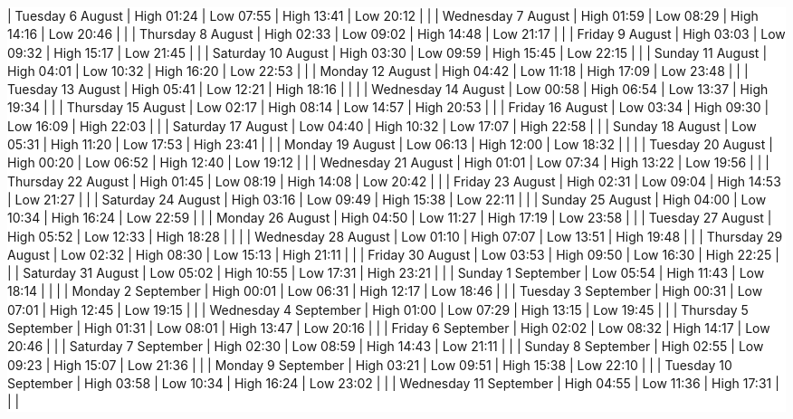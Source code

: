 | Tuesday 6 August | High 01:24 | Low 07:55 | High 13:41 | Low 20:12 |  |
| Wednesday 7 August | High 01:59 | Low 08:29 | High 14:16 | Low 20:46 |  |
| Thursday 8 August | High 02:33 | Low 09:02 | High 14:48 | Low 21:17 |  |
| Friday 9 August | High 03:03 | Low 09:32 | High 15:17 | Low 21:45 |  |
| Saturday 10 August | High 03:30 | Low 09:59 | High 15:45 | Low 22:15 |  |
| Sunday 11 August | High 04:01 | Low 10:32 | High 16:20 | Low 22:53 |  |
| Monday 12 August | High 04:42 | Low 11:18 | High 17:09 | Low 23:48 |  |
| Tuesday 13 August | High 05:41 | Low 12:21 | High 18:16 |  |  |
| Wednesday 14 August | Low 00:58 | High 06:54 | Low 13:37 | High 19:34 |  |
| Thursday 15 August | Low 02:17 | High 08:14 | Low 14:57 | High 20:53 |  |
| Friday 16 August | Low 03:34 | High 09:30 | Low 16:09 | High 22:03 |  |
| Saturday 17 August | Low 04:40 | High 10:32 | Low 17:07 | High 22:58 |  |
| Sunday 18 August | Low 05:31 | High 11:20 | Low 17:53 | High 23:41 |  |
| Monday 19 August | Low 06:13 | High 12:00 | Low 18:32 |  |  |
| Tuesday 20 August | High 00:20 | Low 06:52 | High 12:40 | Low 19:12 |  |
| Wednesday 21 August | High 01:01 | Low 07:34 | High 13:22 | Low 19:56 |  |
| Thursday 22 August | High 01:45 | Low 08:19 | High 14:08 | Low 20:42 |  |
| Friday 23 August | High 02:31 | Low 09:04 | High 14:53 | Low 21:27 |  |
| Saturday 24 August | High 03:16 | Low 09:49 | High 15:38 | Low 22:11 |  |
| Sunday 25 August | High 04:00 | Low 10:34 | High 16:24 | Low 22:59 |  |
| Monday 26 August | High 04:50 | Low 11:27 | High 17:19 | Low 23:58 |  |
| Tuesday 27 August | High 05:52 | Low 12:33 | High 18:28 |  |  |
| Wednesday 28 August | Low 01:10 | High 07:07 | Low 13:51 | High 19:48 |  |
| Thursday 29 August | Low 02:32 | High 08:30 | Low 15:13 | High 21:11 |  |
| Friday 30 August | Low 03:53 | High 09:50 | Low 16:30 | High 22:25 |  |
| Saturday 31 August | Low 05:02 | High 10:55 | Low 17:31 | High 23:21 |  |
| Sunday 1 September | Low 05:54 | High 11:43 | Low 18:14 |  |  |
| Monday 2 September | High 00:01 | Low 06:31 | High 12:17 | Low 18:46 |  |
| Tuesday 3 September | High 00:31 | Low 07:01 | High 12:45 | Low 19:15 |  |
| Wednesday 4 September | High 01:00 | Low 07:29 | High 13:15 | Low 19:45 |  |
| Thursday 5 September | High 01:31 | Low 08:01 | High 13:47 | Low 20:16 |  |
| Friday 6 September | High 02:02 | Low 08:32 | High 14:17 | Low 20:46 |  |
| Saturday 7 September | High 02:30 | Low 08:59 | High 14:43 | Low 21:11 |  |
| Sunday 8 September | High 02:55 | Low 09:23 | High 15:07 | Low 21:36 |  |
| Monday 9 September | High 03:21 | Low 09:51 | High 15:38 | Low 22:10 |  |
| Tuesday 10 September | High 03:58 | Low 10:34 | High 16:24 | Low 23:02 |  |
| Wednesday 11 September | High 04:55 | Low 11:36 | High 17:31 |  |  |